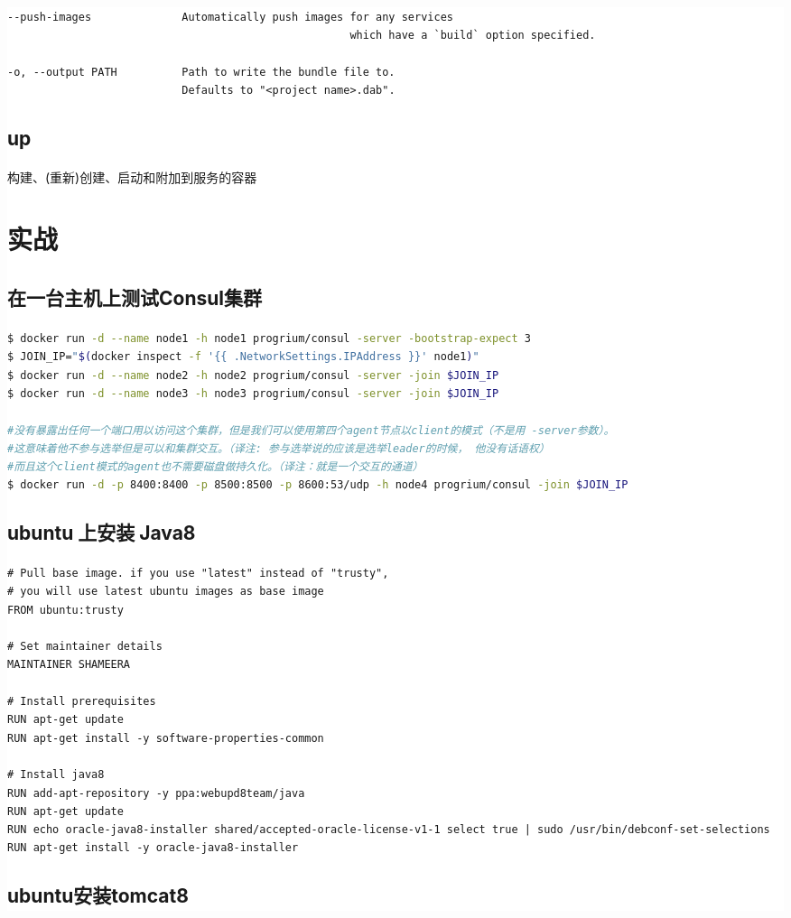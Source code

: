 ```
--push-images              Automatically push images for any services
													 which have a `build` option specified.

-o, --output PATH          Path to write the bundle file to.
                           Defaults to "<project name>.dab".
```

## up

构建、(重新)创建、启动和附加到服务的容器

# 实战

## 在一台主机上测试Consul集群

```bash
$ docker run -d --name node1 -h node1 progrium/consul -server -bootstrap-expect 3
$ JOIN_IP="$(docker inspect -f '{{ .NetworkSettings.IPAddress }}' node1)"
$ docker run -d --name node2 -h node2 progrium/consul -server -join $JOIN_IP
$ docker run -d --name node3 -h node3 progrium/consul -server -join $JOIN_IP

#没有暴露出任何一个端口用以访问这个集群，但是我们可以使用第四个agent节点以client的模式（不是用 -server参数）。
#这意味着他不参与选举但是可以和集群交互。（译注: 参与选举说的应该是选举leader的时候， 他没有话语权）
#而且这个client模式的agent也不需要磁盘做持久化。（译注：就是一个交互的通道）
$ docker run -d -p 8400:8400 -p 8500:8500 -p 8600:53/udp -h node4 progrium/consul -join $JOIN_IP
```

## ubuntu 上安装 Java8

```base
# Pull base image. if you use "latest" instead of "trusty",
# you will use latest ubuntu images as base image
FROM ubuntu:trusty

# Set maintainer details
MAINTAINER SHAMEERA

# Install prerequisites
RUN apt-get update
RUN apt-get install -y software-properties-common

# Install java8
RUN add-apt-repository -y ppa:webupd8team/java
RUN apt-get update
RUN echo oracle-java8-installer shared/accepted-oracle-license-v1-1 select true | sudo /usr/bin/debconf-set-selections
RUN apt-get install -y oracle-java8-installer
```

## ubuntu安装tomcat8
